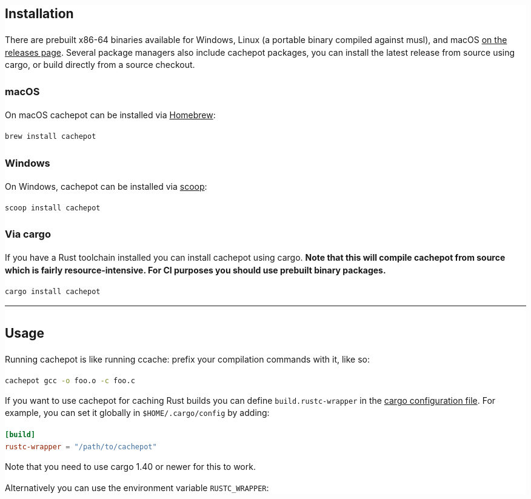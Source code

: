 ## Installation

There are prebuilt x86-64 binaries available for Windows, Linux (a portable binary compiled against musl), and macOS [on the releases page](https://github.com/paritytech/cachepot/releases/latest). Several package managers also include cachepot packages, you can install the latest release from source using cargo, or build directly from a source checkout.

### macOS

On macOS cachepot can be installed via [Homebrew](https://brew.sh/):

```bash
brew install cachepot
```

### Windows

On Windows, cachepot can be installed via [scoop](https://scoop.sh/):

```
scoop install cachepot
```

### Via cargo

If you have a Rust toolchain installed you can install cachepot using cargo. **Note that this will compile cachepot from source which is fairly resource-intensive. For CI purposes you should use prebuilt binary packages.**


```bash
cargo install cachepot
```

---

Usage
-----

Running cachepot is like running ccache: prefix your compilation commands with it, like so:

```bash
cachepot gcc -o foo.o -c foo.c
```

If you want to use cachepot for caching Rust builds you can define `build.rustc-wrapper` in the
[cargo configuration file](https://doc.rust-lang.org/cargo/reference/config.html).  For example, you can set it globally
in `$HOME/.cargo/config` by adding:

```toml
[build]
rustc-wrapper = "/path/to/cachepot"
```

Note that you need to use cargo 1.40 or newer for this to work.

Alternatively you can use the environment variable `RUSTC_WRAPPER`:
